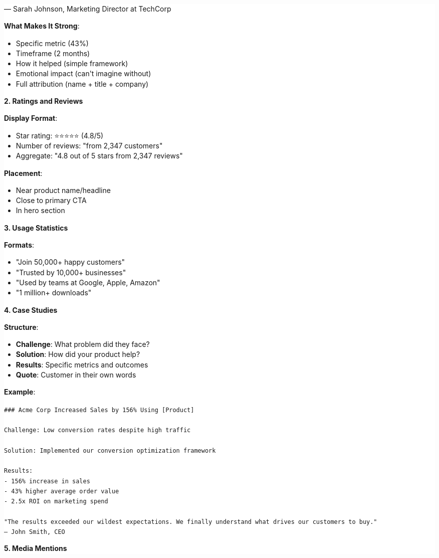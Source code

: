 — Sarah Johnson, Marketing Director at TechCorp

**What Makes It Strong**:
- Specific metric (43%)
- Timeframe (2 months)
- How it helped (simple framework)
- Emotional impact (can't imagine without)
- Full attribution (name + title + company)

**2. Ratings and Reviews**

**Display Format**:
- Star rating: ⭐⭐⭐⭐⭐ (4.8/5)
- Number of reviews: "from 2,347 customers"
- Aggregate: "4.8 out of 5 stars from 2,347 reviews"

**Placement**:
- Near product name/headline
- Close to primary CTA
- In hero section

**3. Usage Statistics**

**Formats**:
- "Join 50,000+ happy customers"
- "Trusted by 10,000+ businesses"
- "Used by teams at Google, Apple, Amazon"
- "1 million+ downloads"

**4. Case Studies**

**Structure**:
- **Challenge**: What problem did they face?
- **Solution**: How did your product help?
- **Results**: Specific metrics and outcomes
- **Quote**: Customer in their own words

**Example**:
```
### Acme Corp Increased Sales by 156% Using [Product]

Challenge: Low conversion rates despite high traffic

Solution: Implemented our conversion optimization framework

Results:
- 156% increase in sales
- 43% higher average order value
- 2.5x ROI on marketing spend

"The results exceeded our wildest expectations. We finally understand what drives our customers to buy."
— John Smith, CEO
```

**5. Media Mentions**
